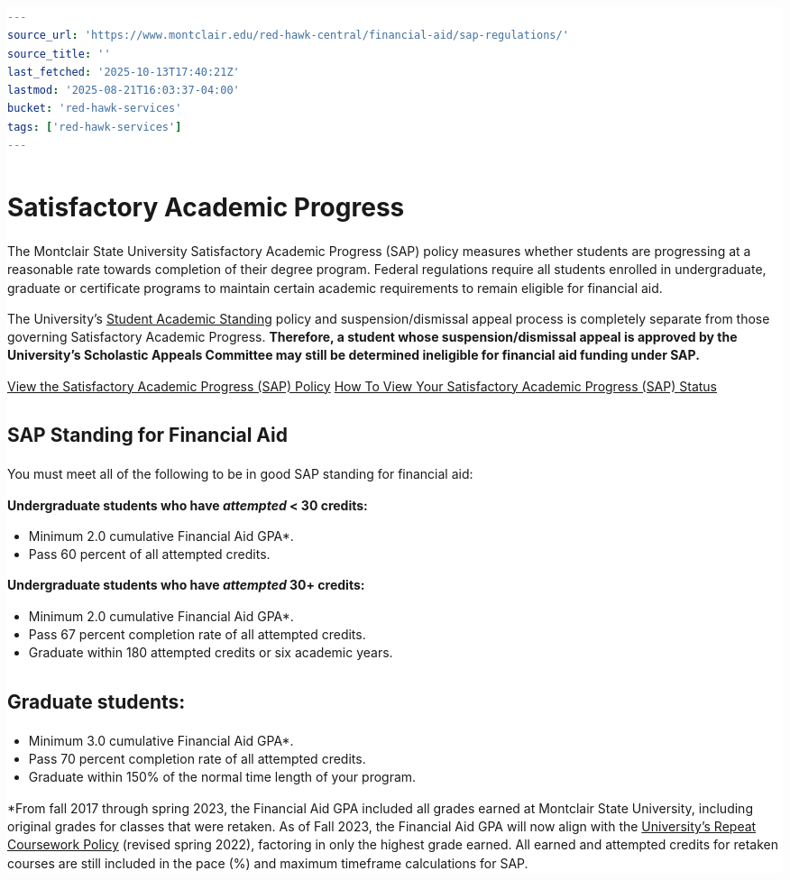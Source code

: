 ```yaml
---
source_url: 'https://www.montclair.edu/red-hawk-central/financial-aid/sap-regulations/'
source_title: ''
last_fetched: '2025-10-13T17:40:21Z'
lastmod: '2025-08-21T16:03:37-04:00'
bucket: 'red-hawk-services'
tags: ['red-hawk-services']
---
```


# Satisfactory Academic Progress

The Montclair State University Satisfactory Academic Progress (SAP) policy measures whether students are progressing at a reasonable rate towards completion of their degree program. Federal regulations require all students enrolled in undergraduate, graduate or certificate programs to maintain certain academic requirements to remain eligible for financial aid.

The University’s [Student Academic Standing](https://www.montclair.edu/policies/all-policies/academic-retention-standards/) policy and suspension/dismissal appeal process is completely separate from those governing Satisfactory Academic Progress. **Therefore, a student whose suspension/dismissal appeal is approved by the University’s Scholastic Appeals Committee may still be determined ineligible for financial aid funding under SAP.**

[View the Satisfactory Academic Progress (SAP) Policy](http://www.montclair.edu/red-hawk-central/paying-for-college/sap-regulations/satisfactory-academic-progress-sap/)
[How To View Your Satisfactory Academic Progress (SAP) Status](https://docs.google.com/document/d/e/2PACX-1vT0xV1N_6K5L7RcaByBsFGbwjJCb3IVK9kQxsU5HAVJ55L0ttAsLgbPEzXuyttwwqkrkt31K5Ru5VYp/pub)

## **SAP Standing for Financial Aid**

You must meet all of the following to be in good SAP standing for financial aid:

**Undergraduate students who have *attempted* < 30 credits:**

* Minimum 2.0 cumulative Financial Aid GPA\*.
* Pass 60 percent of all attempted credits.

**Undergraduate students who have *attempted* 30+ credits:**

* Minimum 2.0 cumulative Financial Aid GPA\*.
* Pass 67 percent completion rate of all attempted credits.
* Graduate within 180 attempted credits or six academic years.

## **Graduate students**:

* Minimum 3.0 cumulative Financial Aid GPA\*.
* Pass 70 percent completion rate of all attempted credits.
* Graduate within 150% of the normal time length of your program.

\*From fall 2017 through spring 2023, the Financial Aid GPA included all grades earned at Montclair State University, including original grades for classes that were retaken. As of Fall 2023, the Financial Aid GPA will now align with the [University’s Repeat Coursework Policy](https://www.montclair.edu/policies/all-policies/course-repeats/) (revised spring 2022), factoring in only the highest grade earned. All earned and attempted credits for retaken courses are still included in the pace (%) and maximum timeframe calculations for SAP.

